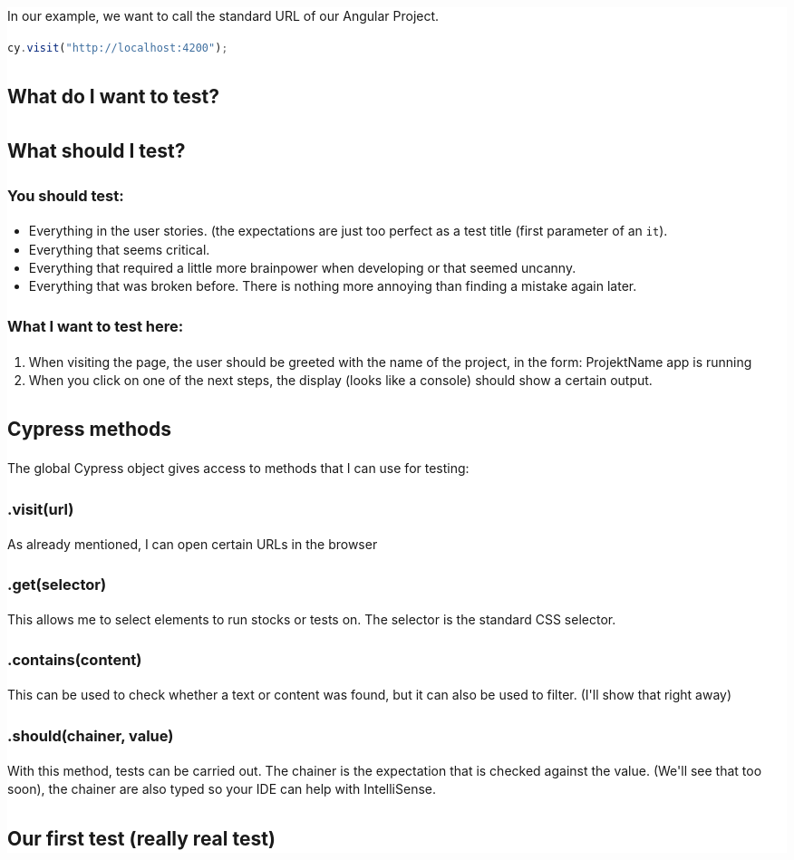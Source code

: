 In our example, we want to call the standard URL of our Angular Project.

```JavaScript
cy.visit("http://localhost:4200");
```

## What do I want to test?

## What should I test?

### You should test:

- Everything in the user stories. (the expectations are just too perfect as a test title (first parameter of an `it`).
- Everything that seems critical.
- Everything that required a little more brainpower when developing or that seemed uncanny.
- Everything that was broken before. There is nothing more annoying than finding a mistake again later.

### What I want to test here:

1. When visiting the page, the user should be greeted with the name of the project, in the form: ProjektName app is running
2. When you click on one of the next steps, the display (looks like a console) should show a certain output.

## Cypress methods

The global Cypress object gives access to methods that I can use for testing:

### .visit(url)

As already mentioned, I can open certain URLs in the browser

### .get(selector)

This allows me to select elements to run stocks or tests on. The selector is the standard CSS selector.

### .contains(content)

This can be used to check whether a text or content was found, but it can also be used to filter. (I'll show that right away)

### .should(chainer, value)

With this method, tests can be carried out. The chainer is the expectation that is checked against the value. (We'll see that too soon), the chainer are also typed so your IDE can help with IntelliSense.

## Our first test (really real test)
